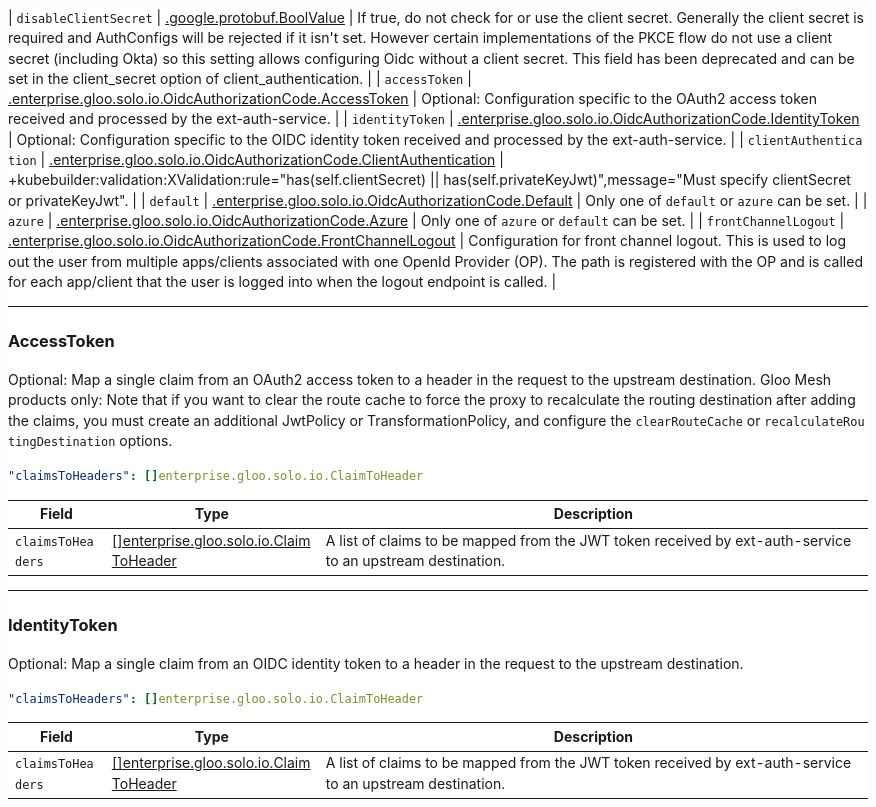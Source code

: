 | `disableClientSecret` | [.google.protobuf.BoolValue](https://developers.google.com/protocol-buffers/docs/reference/csharp/class/google/protobuf/well-known-types/bool-value) | If true, do not check for or use the client secret. Generally the client secret is required and AuthConfigs will be rejected if it isn't set. However certain implementations of the PKCE flow do not use a client secret (including Okta) so this setting allows configuring Oidc without a client secret. This field has been deprecated and can be set in the client_secret option of client_authentication. |
| `accessToken` | [.enterprise.gloo.solo.io.OidcAuthorizationCode.AccessToken](../extauth.proto.sk/#accesstoken) | Optional: Configuration specific to the OAuth2 access token received and processed by the ext-auth-service. |
| `identityToken` | [.enterprise.gloo.solo.io.OidcAuthorizationCode.IdentityToken](../extauth.proto.sk/#identitytoken) | Optional: Configuration specific to the OIDC identity token received and processed by the ext-auth-service. |
| `clientAuthentication` | [.enterprise.gloo.solo.io.OidcAuthorizationCode.ClientAuthentication](../extauth.proto.sk/#clientauthentication) | +kubebuilder:validation:XValidation:rule="has(self.clientSecret) || has(self.privateKeyJwt)",message="Must specify clientSecret or privateKeyJwt". |
| `default` | [.enterprise.gloo.solo.io.OidcAuthorizationCode.Default](../extauth.proto.sk/#default) |  Only one of `default` or `azure` can be set. |
| `azure` | [.enterprise.gloo.solo.io.OidcAuthorizationCode.Azure](../extauth.proto.sk/#azure) |  Only one of `azure` or `default` can be set. |
| `frontChannelLogout` | [.enterprise.gloo.solo.io.OidcAuthorizationCode.FrontChannelLogout](../extauth.proto.sk/#frontchannellogout) | Configuration for front channel logout. This is used to log out the user from multiple apps/clients associated with one OpenId Provider (OP). The path is registered with the OP and is called for each app/client that the user is logged into when the logout endpoint is called. |




---
### AccessToken

 
Optional: Map a single claim from an OAuth2 access token to a header in the request to the upstream destination.
Gloo Mesh products only: Note that if you want to clear the route cache to force the proxy to recalculate the
routing destination after adding the claims, you must create an additional JwtPolicy or TransformationPolicy,
and configure the `clearRouteCache` or `recalculateRoutingDestination` options.

```yaml
"claimsToHeaders": []enterprise.gloo.solo.io.ClaimToHeader

```

| Field | Type | Description |
| ----- | ---- | ----------- | 
| `claimsToHeaders` | [[]enterprise.gloo.solo.io.ClaimToHeader](../extauth.proto.sk/#claimtoheader) | A list of claims to be mapped from the JWT token received by ext-auth-service to an upstream destination. |




---
### IdentityToken

 
Optional: Map a single claim from an OIDC identity token to a header in the request to the upstream destination.

```yaml
"claimsToHeaders": []enterprise.gloo.solo.io.ClaimToHeader

```

| Field | Type | Description |
| ----- | ---- | ----------- | 
| `claimsToHeaders` | [[]enterprise.gloo.solo.io.ClaimToHeader](../extauth.proto.sk/#claimtoheader) | A list of claims to be mapped from the JWT token received by ext-auth-service to an upstream destination. |

